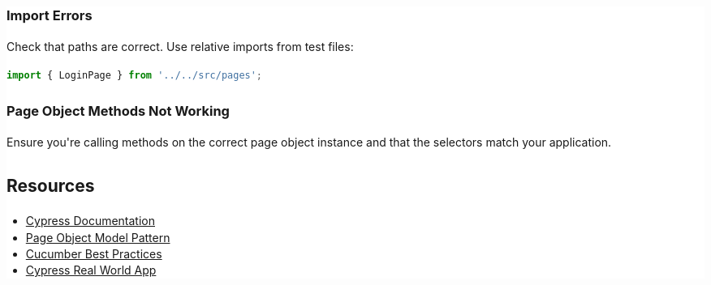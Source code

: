 ### Import Errors

Check that paths are correct. Use relative imports from test files:
```javascript
import { LoginPage } from '../../src/pages';
```

### Page Object Methods Not Working

Ensure you're calling methods on the correct page object instance and that the selectors match your application.

## Resources

- [Cypress Documentation](https://docs.cypress.io)
- [Page Object Model Pattern](https://martinfowler.com/bliki/PageObject.html)
- [Cucumber Best Practices](https://cucumber.io/docs/bdd/)
- [Cypress Real World App](https://github.com/cypress-io/cypress-realworld-app)
